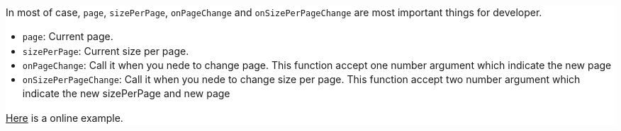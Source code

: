 In most of case, `page`, `sizePerPage`, `onPageChange` and `onSizePerPageChange` are most important things for developer.

* `page`: Current page.
* `sizePerPage`: Current size per page.
* `onPageChange`: Call it when you nede to change page. This function accept one number argument which indicate the new page
* `onSizePerPageChange`: Call it when you nede to change size per page. This function accept two number argument which indicate the new sizePerPage and new page

[Here](https://react-bootstrap-table.github.io/react-bootstrap-table2/storybook/index.html?selectedKind=Pagination&selectedStory=Fully%20Custom%20Pagination&full=0&addons=1&stories=1&panelRight=0&addonPanel=storybook%2Factions%2Factions-panel) is a online example.
